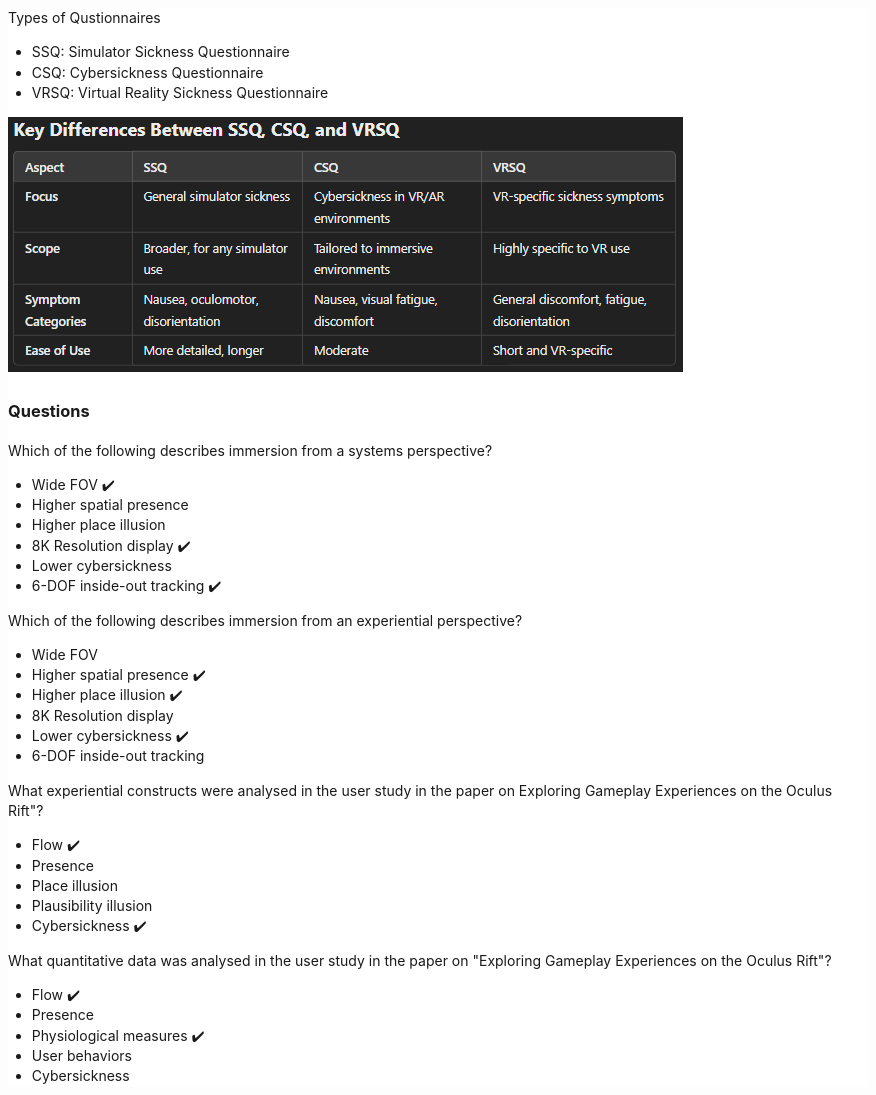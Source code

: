 Types of Qustionnaires
- SSQ: Simulator Sickness Questionnaire
- CSQ: Cybersickness Questionnaire
- VRSQ: Virtual Reality Sickness Questionnaire

![QuestionaireDiff](questionaireInfo.png)

### Questions
Which of the following describes immersion from a systems perspective?
- Wide FOV :heavy_check_mark:
- Higher spatial presence
- Higher place illusion
- 8K Resolution display :heavy_check_mark:
- Lower cybersickness
- 6-DOF inside-out tracking :heavy_check_mark:

Which of the following describes immersion from an experiential perspective?
- Wide FOV
- Higher spatial presence :heavy_check_mark:
- Higher place illusion :heavy_check_mark:
- 8K Resolution display
- Lower cybersickness :heavy_check_mark:
- 6-DOF inside-out tracking

What experiential constructs were analysed in the user study in the paper on Exploring Gameplay Experiences on the Oculus Rift"?
- Flow :heavy_check_mark:
- Presence
- Place illusion
- Plausibility illusion
- Cybersickness :heavy_check_mark:

What quantitative data was analysed in the user study in the paper on "Exploring Gameplay Experiences on the Oculus Rift"?
- Flow :heavy_check_mark:
- Presence
- Physiological measures :heavy_check_mark:
- User behaviors
- Cybersickness
